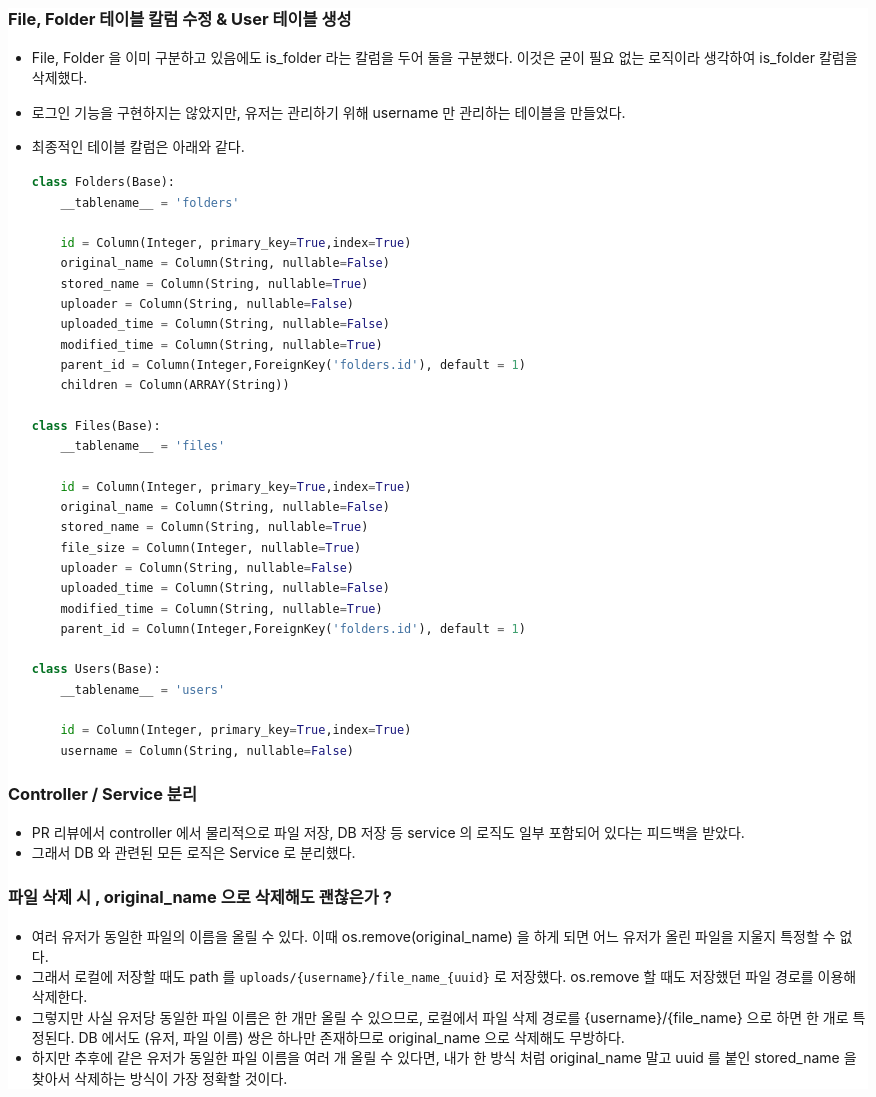 ### File, Folder 테이블 칼럼 수정 & User 테이블 생성
- File, Folder 을 이미 구분하고 있음에도 is_folder 라는 칼럼을 두어 둘을 구분했다. 이것은 굳이 필요 없는 로직이라 생각하여 is_folder 칼럼을 삭제했다. 
- 로그인 기능을 구현하지는 않았지만, 유저는 관리하기 위해 username 만 관리하는 테이블을 만들었다. 
- 최종적인 테이블 칼럼은 아래와 같다. 

  ```python
  class Folders(Base):
      __tablename__ = 'folders'
      
      id = Column(Integer, primary_key=True,index=True)
      original_name = Column(String, nullable=False)
      stored_name = Column(String, nullable=True)
      uploader = Column(String, nullable=False)
      uploaded_time = Column(String, nullable=False)
      modified_time = Column(String, nullable=True)
      parent_id = Column(Integer,ForeignKey('folders.id'), default = 1)
      children = Column(ARRAY(String))

  class Files(Base):
      __tablename__ = 'files'
      
      id = Column(Integer, primary_key=True,index=True)
      original_name = Column(String, nullable=False)
      stored_name = Column(String, nullable=True)
      file_size = Column(Integer, nullable=True)
      uploader = Column(String, nullable=False)
      uploaded_time = Column(String, nullable=False)
      modified_time = Column(String, nullable=True)
      parent_id = Column(Integer,ForeignKey('folders.id'), default = 1)
      
  class Users(Base):
      __tablename__ = 'users'
      
      id = Column(Integer, primary_key=True,index=True)
      username = Column(String, nullable=False)
  ```

### Controller / Service 분리
- PR 리뷰에서 controller 에서 물리적으로 파일 저장, DB 저장 등 service 의 로직도 일부 포함되어 있다는 피드백을 받았다.
- 그래서 DB 와 관련된 모든 로직은 Service 로 분리했다. 


### 파일 삭제 시 , original_name 으로 삭제해도 괜찮은가 ?
- 여러 유저가 동일한 파일의 이름을 올릴 수 있다. 이때 os.remove(original_name) 을 하게 되면 어느 유저가 올린 파일을 지울지 특정할 수 없다. 
- 그래서 로컬에 저장할 때도 path 를 `uploads/{username}/file_name_{uuid}` 로 저장했다. os.remove 할 때도 저장했던 파일 경로를 이용해 삭제한다. 
- 그렇지만 사실 유저당 동일한 파일 이름은 한 개만 올릴 수 있으므로, 로컬에서 파일 삭제 경로를 {username}/{file_name} 으로 하면 한 개로 특정된다. DB 에서도 (유저, 파일 이름) 쌍은 하나만 존재하므로 original_name 으로 삭제해도 무방하다. 
- 하지만 추후에 같은 유저가 동일한 파일 이름을 여러 개 올릴 수 있다면, 내가 한 방식 처럼 original_name 말고 uuid 를 붙인 stored_name 을 찾아서 삭제하는 방식이 가장 정확할 것이다. 
